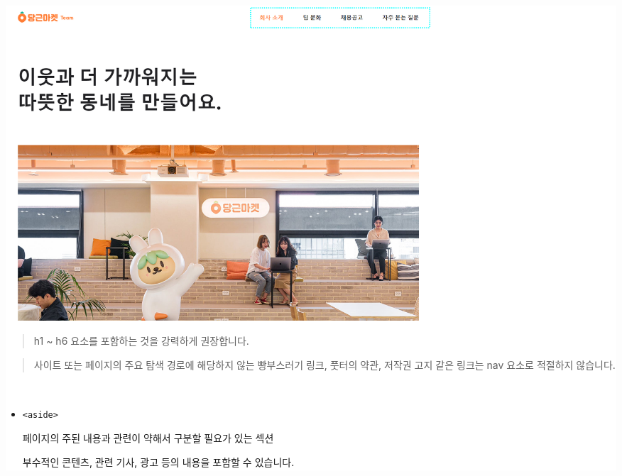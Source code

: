   <img src="../images/HTML/nav-tag.png" alt="nav tag 예시" width="600px" />

  > h1 ~ h6 요소를 포함하는 것을 강력하게 권장합니다.

  > 사이트 또는 페이지의 주요 탐색 경로에 해당하지 않는 빵부스러기 링크, 풋터의 약관, 저작권 고지 같은 링크는 nav 요소로 적절하지 않습니다.

<br />

- `<aside>`

  페이지의 주된 내용과 관련이 약해서 구분할 필요가 있는 섹션

  부수적인 콘텐츠, 관련 기사, 광고 등의 내용을 포함할 수 있습니다.

